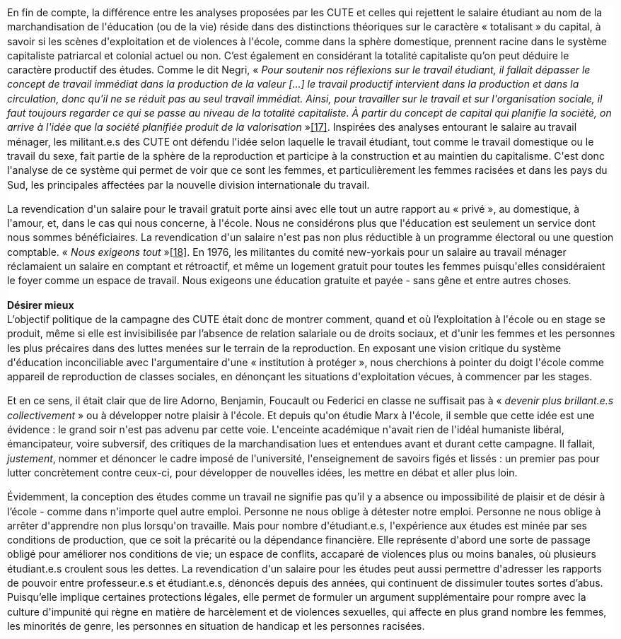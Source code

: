 En fin de compte, la différence entre les analyses proposées par les CUTE et celles qui rejettent le salaire étudiant au nom de la marchandisation de l'éducation (ou de la vie) réside dans des distinctions théoriques sur le caractère « totalisant » du capital, à savoir si les scènes d'exploitation et de violences à l'école, comme dans la sphère domestique, prennent racine dans le système capitaliste patriarcal et colonial actuel ou non. C’est également en considérant la totalité capitaliste qu’on peut déduire le caractère productif des études. Comme le dit Negri, «  _Pour soutenir nos réflexions sur le travail étudiant, il fallait dépasser le concept de travail immédiat dans la production de la valeur [...] le travail productif intervient dans la production et dans la circulation, donc qu'il ne se réduit pas au seul travail immédiat. Ainsi, pour travailler sur le travail et sur l'organisation sociale, il faut toujours regarder ce qui se passe au niveau de la totalité capitaliste. À partir du concept de capital qui planifie la société, on arrive à l'idée que la société planifiée produit de la valorisation_  »[[17]](https://lucid-khorana-dd9246.netlify.app/retroactif-en-especes-partout-pour-tout-et-maintenant/#fn17). Inspirées des analyses entourant le salaire au travail ménager, les militant.e.s des CUTE ont défendu l'idée selon laquelle le travail étudiant, tout comme le travail domestique ou le travail du sexe, fait partie de la sphère de la reproduction et participe à la construction et au maintien du capitalisme. C'est donc l'analyse de ce système qui permet de voir que ce sont les femmes, et particulièrement les femmes racisées et dans les pays du Sud, les principales affectées par la nouvelle division internationale du travail.

La revendication d'un salaire pour le travail gratuit porte ainsi avec elle tout un autre rapport au « privé », au domestique, à l'amour, et, dans le cas qui nous concerne, à l'école. Nous ne considérons plus que l'éducation est seulement un service dont nous sommes bénéficiaires. La revendication d'un salaire n'est pas non plus réductible à un programme électoral ou une question comptable. «  _Nous exigeons tout_  »[[18]](https://lucid-khorana-dd9246.netlify.app/retroactif-en-especes-partout-pour-tout-et-maintenant/#fn18). En 1976, les militantes du comité new-yorkais pour un salaire au travail ménager réclamaient un salaire en comptant et rétroactif, et même un logement gratuit pour toutes les femmes puisqu'elles considéraient le foyer comme un espace de travail. Nous exigeons une éducation gratuite et payée - sans gêne et entre autres choses.

**Désirer mieux**  
L’objectif politique de la campagne des CUTE était donc de montrer comment, quand et où l’exploitation à l'école ou en stage se produit, même si elle est invisibilisée par l’absence de relation salariale ou de droits sociaux, et d'unir les femmes et les personnes les plus précaires dans des luttes menées sur le terrain de la reproduction. En exposant une vision critique du système d'éducation inconciliable avec l'argumentaire d'une « institution à protéger », nous cherchions à pointer du doigt l'école comme appareil de reproduction de classes sociales, en dénonçant les situations d'exploitation vécues, à commencer par les stages.

Et en ce sens, il était clair que de lire Adorno, Benjamin, Foucault ou Federici en classe ne suffisait pas à «  _devenir plus brillant.e.s collectivement_  » ou à développer notre plaisir à l'école. Et depuis qu'on étudie Marx à l'école, il semble que cette idée est une évidence : le grand soir n'est pas advenu par cette voie. L'enceinte académique n'avait rien de l'idéal humaniste libéral, émancipateur, voire subversif, des critiques de la marchandisation lues et entendues avant et durant cette campagne. Il fallait,  _justement_, nommer et dénoncer le cadre imposé de l'université, l'enseignement de savoirs figés et lissés : un premier pas pour lutter concrètement contre ceux-ci, pour développer de nouvelles idées, les mettre en débat et aller plus loin.

Évidemment, la conception des études comme un travail ne signifie pas qu’il y a absence ou impossibilité de plaisir et de désir à l’école - comme dans n'importe quel autre emploi. Personne ne nous oblige à détester notre emploi. Personne ne nous oblige à arrêter d'apprendre non plus lorsqu'on travaille. Mais pour nombre d'étudiant.e.s, l'expérience aux études est minée par ses conditions de production, que ce soit la précarité ou la dépendance financière. Elle représente d'abord une sorte de passage obligé pour améliorer nos conditions de vie; un espace de conflits, accaparé de violences plus ou moins banales, où plusieurs étudiant.e.s croulent sous les dettes. La revendication d'un salaire pour les études peut aussi permettre d'adresser les rapports de pouvoir entre professeur.e.s et étudiant.e.s, dénoncés depuis des années, qui continuent de dissimuler toutes sortes d’abus. Puisqu’elle implique certaines protections légales, elle permet de formuler un argument supplémentaire pour rompre avec la culture d'impunité qui règne en matière de harcèlement et de violences sexuelles, qui affecte en plus grand nombre les femmes, les minorités de genre, les personnes en situation de handicap et les personnes racisées.
